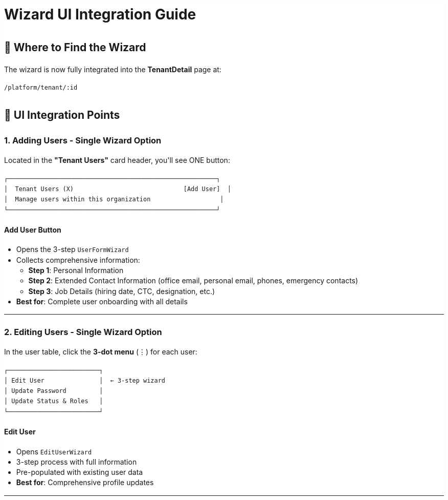 # Wizard UI Integration Guide

## 📍 Where to Find the Wizard

The wizard is now fully integrated into the **TenantDetail** page at:
```
/platform/tenant/:id
```

## 🎯 UI Integration Points

### 1. **Adding Users** - Single Wizard Option

Located in the **"Tenant Users"** card header, you'll see ONE button:

```
┌─────────────────────────────────────────────────────────┐
│  Tenant Users (X)                              [Add User]  │
│  Manage users within this organization                   │
└─────────────────────────────────────────────────────────┘
```

#### Add User Button
- Opens the 3-step `UserFormWizard`
- Collects comprehensive information:
  - **Step 1**: Personal Information
  - **Step 2**: Extended Contact Information (office email, personal email, phones, emergency contacts)
  - **Step 3**: Job Details (hiring date, CTC, designation, etc.)
- **Best for**: Complete user onboarding with all details

---

### 2. **Editing Users** - Single Wizard Option

In the user table, click the **3-dot menu** (⋮) for each user:

```
┌─────────────────────────┐
│ Edit User               │  ← 3-step wizard
│ Update Password         │
│ Update Status & Roles   │
└─────────────────────────┘
```

#### Edit User
- Opens `EditUserWizard`
- 3-step process with full information
- Pre-populated with existing user data
- **Best for**: Comprehensive profile updates

---

